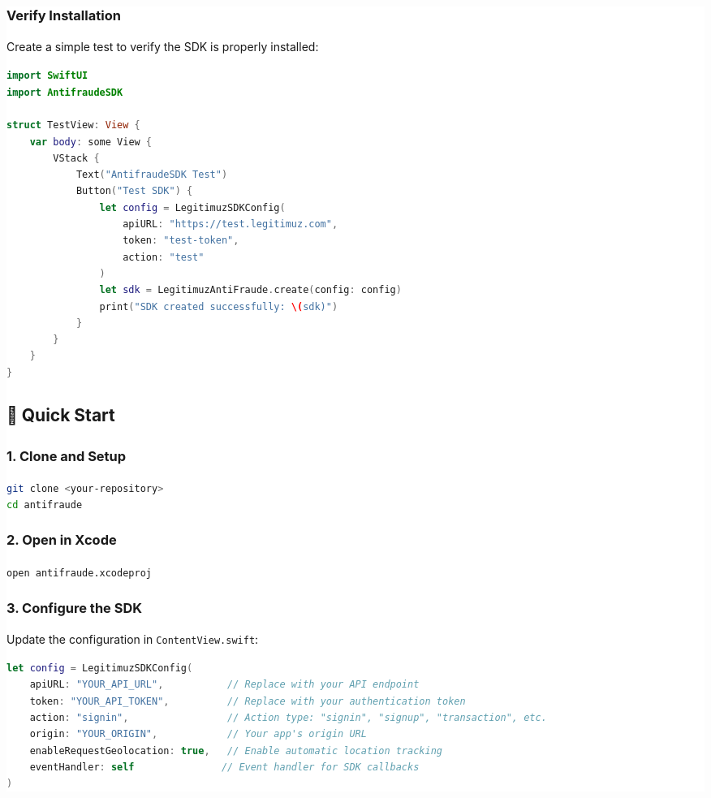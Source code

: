 ### Verify Installation

Create a simple test to verify the SDK is properly installed:

```swift
import SwiftUI
import AntifraudeSDK

struct TestView: View {
    var body: some View {
        VStack {
            Text("AntifraudeSDK Test")
            Button("Test SDK") {
                let config = LegitimuzSDKConfig(
                    apiURL: "https://test.legitimuz.com",
                    token: "test-token",
                    action: "test"
                )
                let sdk = LegitimuzAntiFraude.create(config: config)
                print("SDK created successfully: \(sdk)")
            }
        }
    }
}
```

## 🚀 Quick Start

### 1. Clone and Setup

```bash
git clone <your-repository>
cd antifraude
```

### 2. Open in Xcode

```bash
open antifraude.xcodeproj
```

### 3. Configure the SDK

Update the configuration in `ContentView.swift`:

```swift
let config = LegitimuzSDKConfig(
    apiURL: "YOUR_API_URL",           // Replace with your API endpoint
    token: "YOUR_API_TOKEN",          // Replace with your authentication token
    action: "signin",                 // Action type: "signin", "signup", "transaction", etc.
    origin: "YOUR_ORIGIN",            // Your app's origin URL
    enableRequestGeolocation: true,   // Enable automatic location tracking
    eventHandler: self               // Event handler for SDK callbacks
)
```
